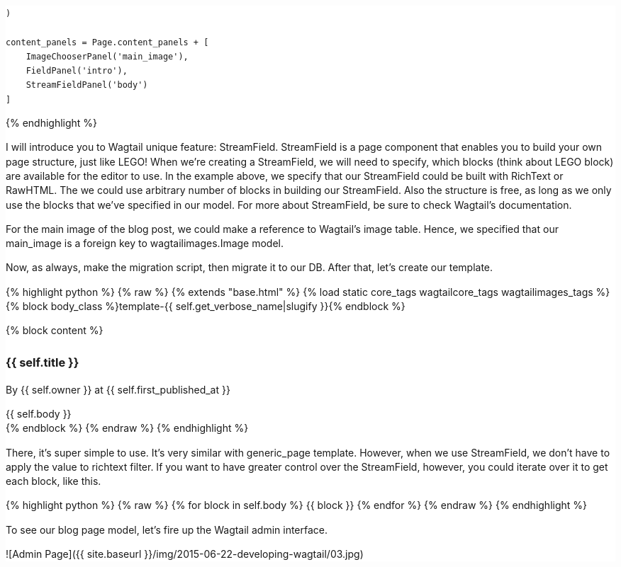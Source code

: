     )

    content_panels = Page.content_panels + [
        ImageChooserPanel('main_image'),
        FieldPanel('intro'),
        StreamFieldPanel('body')
    ]

{% endhighlight %}

I will introduce you to Wagtail unique feature: StreamField. StreamField is a page component that enables you to build your own page structure, just like LEGO! When we’re creating a StreamField, we will need to specify, which blocks (think about LEGO block) are available for the editor to use. In the example above, we specify that our StreamField could be built with RichText or RawHTML. The we could use arbitrary number of blocks in building our StreamField. Also the structure is free, as long as we only use the blocks that we’ve specified in our model. For more about StreamField, be sure to check Wagtail’s documentation.

For the main image of the blog post, we could make a reference to Wagtail’s image table. Hence, we specified that our main_image is a foreign key to wagtailimages.Image model.

Now, as always, make the migration script, then migrate it to our DB. After that, let’s create our template.

{% highlight python %}
{% raw %}
{% extends "base.html" %}
{% load static core_tags wagtailcore_tags wagtailimages_tags %}
{% block body_class %}template-{{ self.get_verbose_name|slugify }}{% endblock %}

{% block content %}

<article id="blog-post">
<h3>{{ self.title }}</h3>
<p class="post-meta">By {{ self.owner }} at {{ self.first_published_at }}</p>
{{ self.body }}
</article>
{% endblock %}
{% endraw %}
{% endhighlight %}

There, it’s super simple to use. It’s very similar with generic_page template. However, when we use StreamField, we don’t have to apply the value to richtext filter. If you want to have greater control over the StreamField, however, you could iterate over it to get each block, like this.

{% highlight python %}
{% raw %}
{% for block in self.body %}
{{ block }}
{% endfor %}
{% endraw %}
{% endhighlight %}

To see our blog page model, let’s fire up the Wagtail admin interface.

![Admin Page]({{ site.baseurl }}/img/2015-06-22-developing-wagtail/03.jpg)
